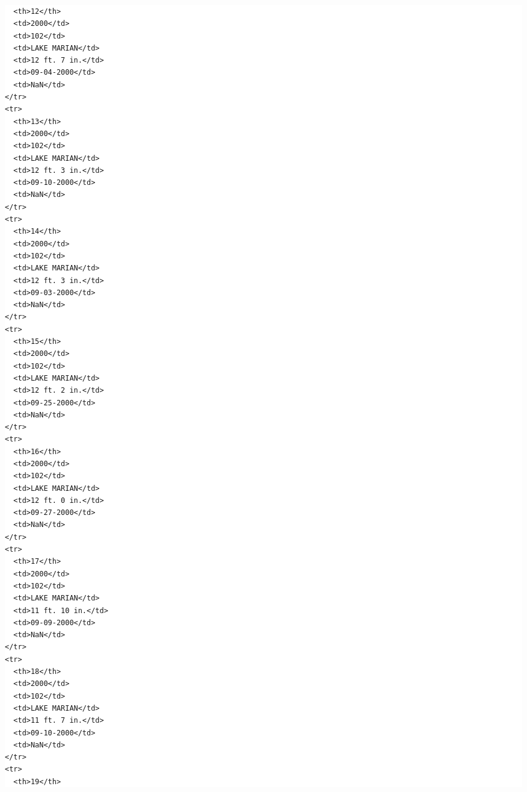       <th>12</th>
      <td>2000</td>
      <td>102</td>
      <td>LAKE MARIAN</td>
      <td>12 ft. 7 in.</td>
      <td>09-04-2000</td>
      <td>NaN</td>
    </tr>
    <tr>
      <th>13</th>
      <td>2000</td>
      <td>102</td>
      <td>LAKE MARIAN</td>
      <td>12 ft. 3 in.</td>
      <td>09-10-2000</td>
      <td>NaN</td>
    </tr>
    <tr>
      <th>14</th>
      <td>2000</td>
      <td>102</td>
      <td>LAKE MARIAN</td>
      <td>12 ft. 3 in.</td>
      <td>09-03-2000</td>
      <td>NaN</td>
    </tr>
    <tr>
      <th>15</th>
      <td>2000</td>
      <td>102</td>
      <td>LAKE MARIAN</td>
      <td>12 ft. 2 in.</td>
      <td>09-25-2000</td>
      <td>NaN</td>
    </tr>
    <tr>
      <th>16</th>
      <td>2000</td>
      <td>102</td>
      <td>LAKE MARIAN</td>
      <td>12 ft. 0 in.</td>
      <td>09-27-2000</td>
      <td>NaN</td>
    </tr>
    <tr>
      <th>17</th>
      <td>2000</td>
      <td>102</td>
      <td>LAKE MARIAN</td>
      <td>11 ft. 10 in.</td>
      <td>09-09-2000</td>
      <td>NaN</td>
    </tr>
    <tr>
      <th>18</th>
      <td>2000</td>
      <td>102</td>
      <td>LAKE MARIAN</td>
      <td>11 ft. 7 in.</td>
      <td>09-10-2000</td>
      <td>NaN</td>
    </tr>
    <tr>
      <th>19</th>